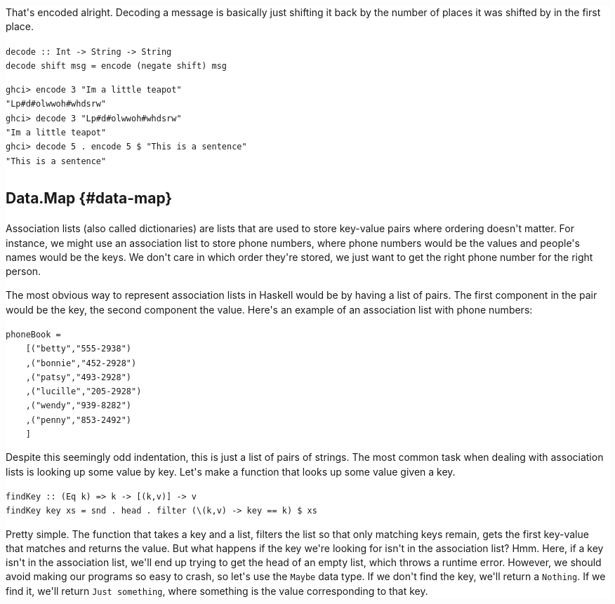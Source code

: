That's encoded alright. Decoding a message is basically just shifting it back by
the number of places it was shifted by in the first place.

```{.haskell:hs}
decode :: Int -> String -> String
decode shift msg = encode (negate shift) msg
```

```{.haskell:ghci}
ghci> encode 3 "Im a little teapot"
"Lp#d#olwwoh#whdsrw"
ghci> decode 3 "Lp#d#olwwoh#whdsrw"
"Im a little teapot"
ghci> decode 5 . encode 5 $ "This is a sentence"
"This is a sentence"
```

## Data.Map {#data-map}

Association lists (also called dictionaries) are lists that are used to store
key-value pairs where ordering doesn't matter. For instance, we might use an
association list to store phone numbers, where phone numbers would be the values
and people's names would be the keys. We don't care in which order they're
stored, we just want to get the right phone number for the right person.

The most obvious way to represent association lists in Haskell would be by
having a list of pairs. The first component in the pair would be the key, the
second component the value. Here's an example of an association list with phone
numbers:

```{.haskell:hs}
phoneBook =
    [("betty","555-2938")
    ,("bonnie","452-2928")
    ,("patsy","493-2928")
    ,("lucille","205-2928")
    ,("wendy","939-8282")
    ,("penny","853-2492")
    ]
```

Despite this seemingly odd indentation, this is just a list of pairs of strings.
The most common task when dealing with association lists is looking up some
value by key. Let's make a function that looks up some value given a key.

```{.haskell:hs}
findKey :: (Eq k) => k -> [(k,v)] -> v
findKey key xs = snd . head . filter (\(k,v) -> key == k) $ xs
```

Pretty simple. The function that takes a key and a list, filters the list so
that only matching keys remain, gets the first key-value that matches and
returns the value. But what happens if the key we're looking for isn't in the
association list? Hmm. Here, if a key isn't in the association list, we'll end
up trying to get the head of an empty list, which throws a runtime error.
However, we should avoid making our programs so easy to crash, so let's use the
`Maybe` data type. If we don't find the key, we'll return a `Nothing`. If we
find it, we'll return `Just something`, where something is the value
corresponding to that key.
